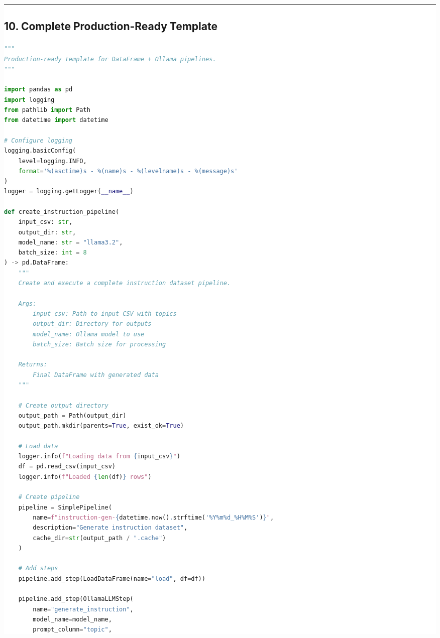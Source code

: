 
---

## 10. Complete Production-Ready Template

```python
"""
Production-ready template for DataFrame + Ollama pipelines.
"""

import pandas as pd
import logging
from pathlib import Path
from datetime import datetime

# Configure logging
logging.basicConfig(
    level=logging.INFO,
    format='%(asctime)s - %(name)s - %(levelname)s - %(message)s'
)
logger = logging.getLogger(__name__)

def create_instruction_pipeline(
    input_csv: str,
    output_dir: str,
    model_name: str = "llama3.2",
    batch_size: int = 8
) -> pd.DataFrame:
    """
    Create and execute a complete instruction dataset pipeline.
    
    Args:
        input_csv: Path to input CSV with topics
        output_dir: Directory for outputs
        model_name: Ollama model to use
        batch_size: Batch size for processing
        
    Returns:
        Final DataFrame with generated data
    """
    
    # Create output directory
    output_path = Path(output_dir)
    output_path.mkdir(parents=True, exist_ok=True)
    
    # Load data
    logger.info(f"Loading data from {input_csv}")
    df = pd.read_csv(input_csv)
    logger.info(f"Loaded {len(df)} rows")
    
    # Create pipeline
    pipeline = SimplePipeline(
        name=f"instruction-gen-{datetime.now().strftime('%Y%m%d_%H%M%S')}",
        description="Generate instruction dataset",
        cache_dir=str(output_path / ".cache")
    )
    
    # Add steps
    pipeline.add_step(LoadDataFrame(name="load", df=df))
    
    pipeline.add_step(OllamaLLMStep(
        name="generate_instruction",
        model_name=model_name,
        prompt_column="topic",
```